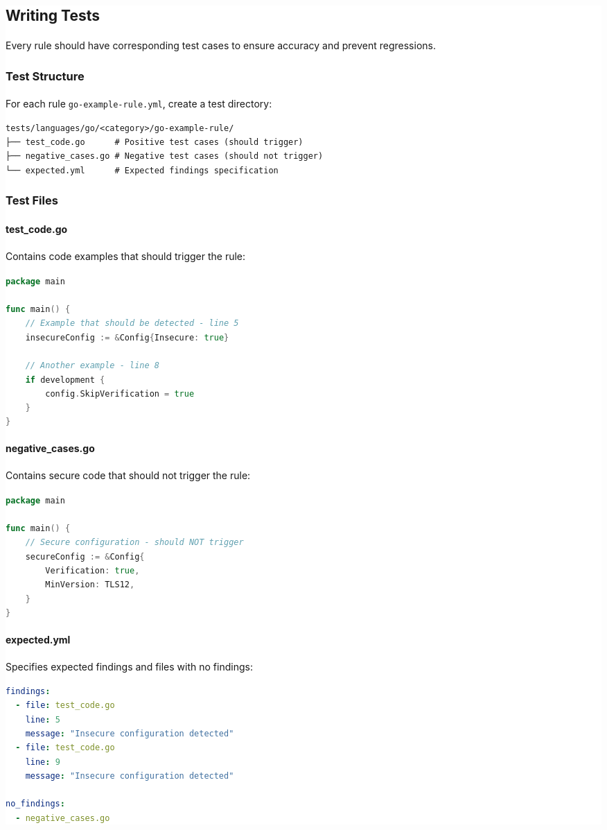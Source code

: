## Writing Tests

Every rule should have corresponding test cases to ensure accuracy and prevent regressions.

### Test Structure

For each rule `go-example-rule.yml`, create a test directory:

```
tests/languages/go/<category>/go-example-rule/
├── test_code.go      # Positive test cases (should trigger)
├── negative_cases.go # Negative test cases (should not trigger)
└── expected.yml      # Expected findings specification
```

### Test Files

#### test_code.go
Contains code examples that should trigger the rule:

```go
package main

func main() {
    // Example that should be detected - line 5
    insecureConfig := &Config{Insecure: true}

    // Another example - line 8
    if development {
        config.SkipVerification = true
    }
}
```

#### negative_cases.go
Contains secure code that should not trigger the rule:

```go
package main

func main() {
    // Secure configuration - should NOT trigger
    secureConfig := &Config{
        Verification: true,
        MinVersion: TLS12,
    }
}
```

#### expected.yml
Specifies expected findings and files with no findings:

```yaml
findings:
  - file: test_code.go
    line: 5
    message: "Insecure configuration detected"
  - file: test_code.go
    line: 9
    message: "Insecure configuration detected"

no_findings:
  - negative_cases.go
```
